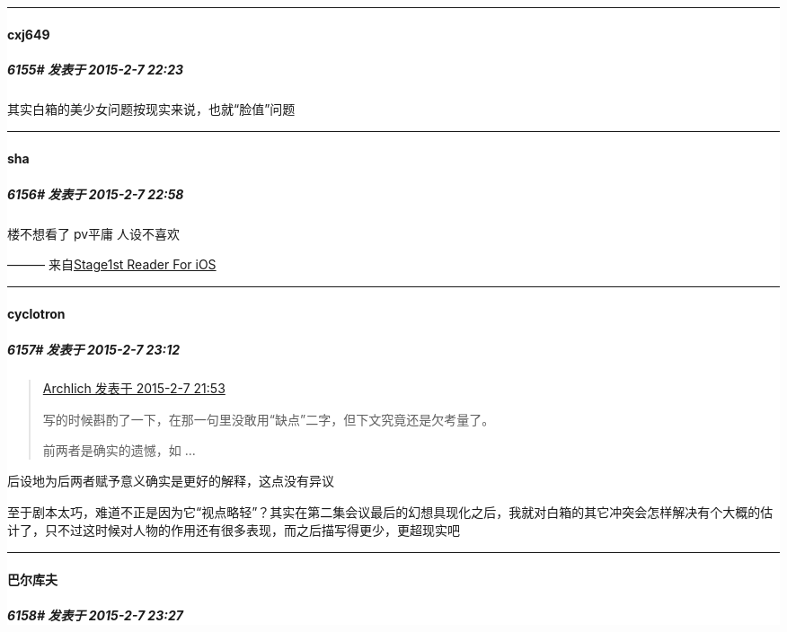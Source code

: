






*****

####  cxj649  
##### 6155#       发表于 2015-2-7 22:23




其实白箱的美少女问题按现实来说，也就“脸值”问题







*****

####  sha  
##### 6156#       发表于 2015-2-7 22:58




楼不想看了 pv平庸 人设不喜欢

——— 来自[Stage1st Reader For iOS](http://itunes.apple.com/us/app/stage1st-reader/id509916119?mt=8)







*****

####  cyclotron  
##### 6157#       发表于 2015-2-7 23:12



<blockquote><a href="httphttps://bbs.saraba1st.com/2b/forum.php?mod=redirect&amp;goto=findpost&amp;pid=28012237&amp;ptid=1047378" target="_blank">Archlich 发表于 2015-2-7 21:53</a>

写的时候斟酌了一下，在那一句里没敢用“缺点”二字，但下文究竟还是欠考量了。


前两者是确实的遗憾，如 ...</blockquote>
后设地为后两者赋予意义确实是更好的解释，这点没有异议

至于剧本太巧，难道不正是因为它“视点略轻”？其实在第二集会议最后的幻想具现化之后，我就对白箱的其它冲突会怎样解决有个大概的估计了，只不过这时候对人物的作用还有很多表现，而之后描写得更少，更超现实吧







*****

####  巴尔库夫  
##### 6158#       发表于 2015-2-7 23:27
